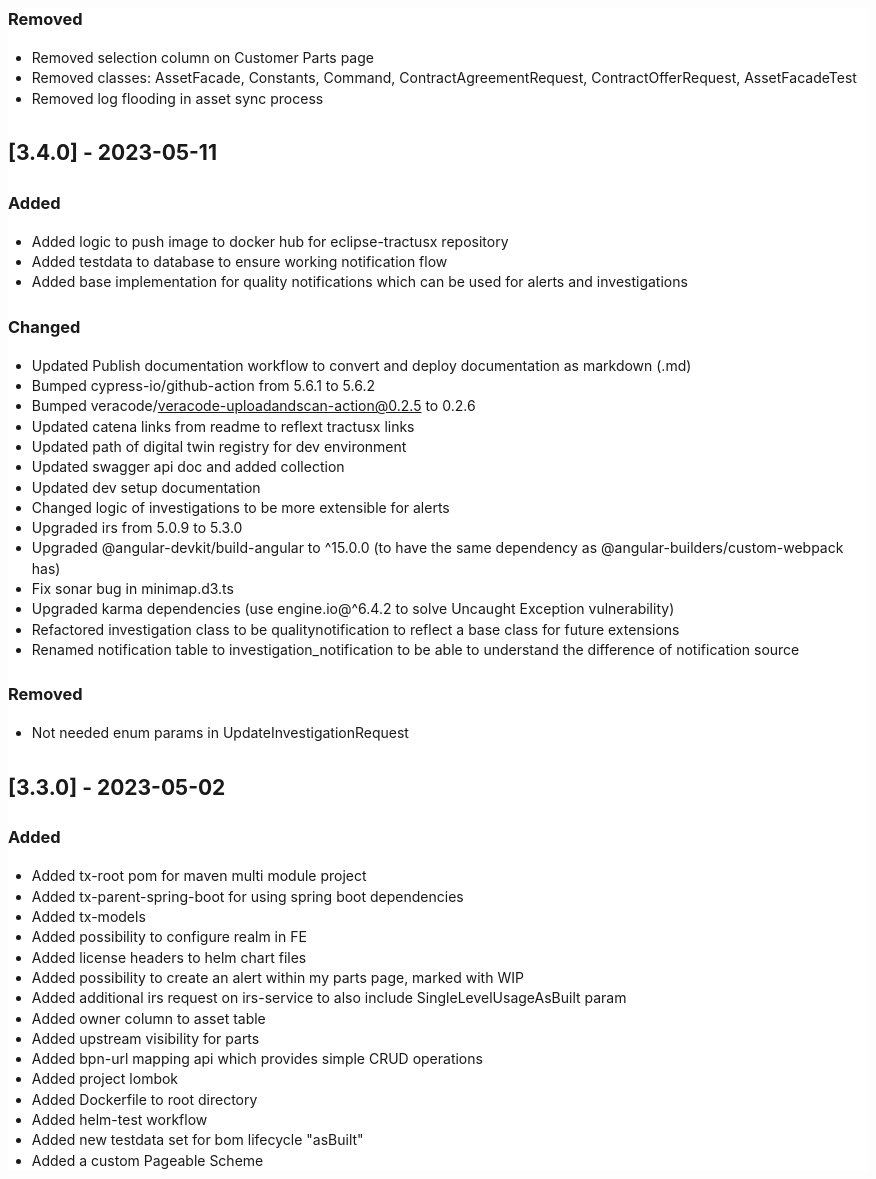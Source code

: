 ### Removed

- Removed selection column on Customer Parts page
- Removed classes: AssetFacade, Constants, Command, ContractAgreementRequest, ContractOfferRequest, AssetFacadeTest
- Removed log flooding in asset sync process

## [3.4.0] - 2023-05-11

### Added

- Added logic to push image to docker hub for eclipse-tractusx repository
- Added testdata to database to ensure working notification flow
- Added base implementation for quality notifications which can be used for alerts and investigations

### Changed

- Updated Publish documentation workflow to convert and deploy documentation as markdown (.md)
- Bumped cypress-io/github-action from 5.6.1 to 5.6.2
- Bumped veracode/veracode-uploadandscan-action@0.2.5 to 0.2.6
- Updated catena links from readme to reflext tractusx links
- Updated path of digital twin registry for dev environment
- Updated swagger api doc and added collection
- Updated dev setup documentation
- Changed logic of investigations to be more extensible for alerts
- Upgraded irs from 5.0.9 to 5.3.0
- Upgraded @angular-devkit/build-angular to ^15.0.0 (to have the same dependency as @angular-builders/custom-webpack
  has)
- Fix sonar bug in minimap.d3.ts
- Upgraded karma dependencies (use engine.io@^6.4.2 to solve Uncaught Exception vulnerability)
- Refactored investigation class to be qualitynotification to reflect a base class for future extensions
- Renamed notification table to investigation_notification to be able to understand the difference of notification
  source

### Removed

- Not needed enum params in UpdateInvestigationRequest

## [3.3.0] - 2023-05-02

### Added

- Added tx-root pom for maven multi module project
- Added tx-parent-spring-boot for using spring boot dependencies
- Added tx-models
- Added possibility to configure realm in FE
- Added license headers to helm chart files
- Added possibility to create an alert within my parts page, marked with WIP
- Added additional irs request on irs-service to also include SingleLevelUsageAsBuilt param
- Added owner column to asset table
- Added upstream visibility for parts
- Added bpn-url mapping api which provides simple CRUD operations
- Added project lombok
- Added Dockerfile to root directory
- Added helm-test workflow
- Added new testdata set for bom lifecycle "asBuilt"
- Added a custom Pageable Scheme


[unreleased]: https://github.com/eclipse-tractusx/traceability-foss-frontend/compare/1.1.0...HEAD
[1.1.0]: https://github.com/eclipse-tractusx/traceability-foss-frontend/compare/1.1.0
[1.0.0]: https://github.com/eclipse-tractusx/traceability-foss-frontend/compare/1.0.0
[0.1.0]: https://github.com/eclipse-tractusx/traceability-foss-frontend/compare/0.1.0